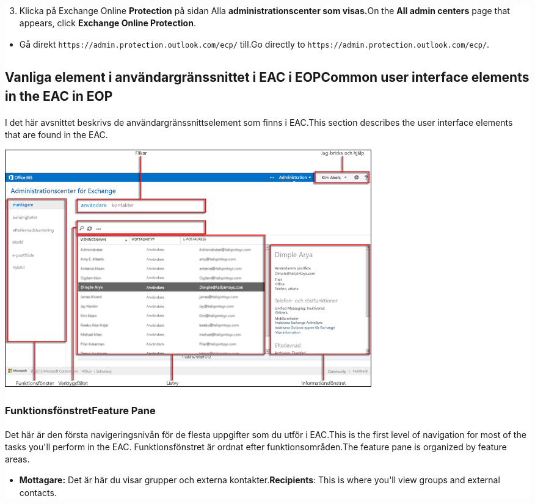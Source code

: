   3. <span data-ttu-id="da6f1-116">Klicka på Exchange Online **Protection** på sidan Alla **administrationscenter som visas.**</span><span class="sxs-lookup"><span data-stu-id="da6f1-116">On the **All admin centers** page that appears, click **Exchange Online Protection**.</span></span>

- <span data-ttu-id="da6f1-117">Gå direkt `https://admin.protection.outlook.com/ecp/` till.</span><span class="sxs-lookup"><span data-stu-id="da6f1-117">Go directly to `https://admin.protection.outlook.com/ecp/`.</span></span>

## <a name="common-user-interface-elements-in-the-eac-in-eop"></a><span data-ttu-id="da6f1-118">Vanliga element i användargränssnittet i EAC i EOP</span><span class="sxs-lookup"><span data-stu-id="da6f1-118">Common user interface elements in the EAC in EOP</span></span>

<span data-ttu-id="da6f1-119">I det här avsnittet beskrivs de användargränssnittselement som finns i EAC.</span><span class="sxs-lookup"><span data-stu-id="da6f1-119">This section describes the user interface elements that are found in the EAC.</span></span>

![Administrationscentret för Exchange i Exchange Online Protection](../../media/EOP-AdminCenter.png)

### <a name="feature-pane"></a><span data-ttu-id="da6f1-121">Funktionsfönstret</span><span class="sxs-lookup"><span data-stu-id="da6f1-121">Feature Pane</span></span>

<span data-ttu-id="da6f1-122">Det här är den första navigeringsnivån för de flesta uppgifter som du utför i EAC.</span><span class="sxs-lookup"><span data-stu-id="da6f1-122">This is the first level of navigation for most of the tasks you'll perform in the EAC.</span></span> <span data-ttu-id="da6f1-123">Funktionsfönstret är ordnat efter funktionsområden.</span><span class="sxs-lookup"><span data-stu-id="da6f1-123">The feature pane is organized by feature areas.</span></span>

- <span data-ttu-id="da6f1-124">**Mottagare:** Det är här du visar grupper och externa kontakter.</span><span class="sxs-lookup"><span data-stu-id="da6f1-124">**Recipients**: This is where you'll view groups and external contacts.</span></span>
